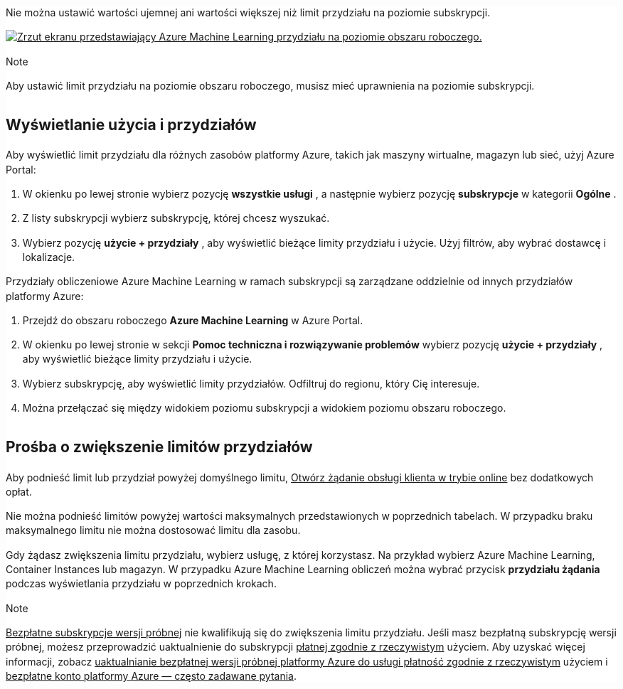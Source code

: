 Nie można ustawić wartości ujemnej ani wartości większej niż limit przydziału na poziomie subskrypcji.

[![Zrzut ekranu przedstawiający Azure Machine Learning przydziału na poziomie obszaru roboczego.](./media/how-to-manage-quotas/azure-machine-learning-workspace-quota.png)](./media/how-to-manage-quotas/azure-machine-learning-workspace-quota.png)

> [!NOTE]
> Aby ustawić limit przydziału na poziomie obszaru roboczego, musisz mieć uprawnienia na poziomie subskrypcji.

## <a name="view-your-usage-and-quotas"></a>Wyświetlanie użycia i przydziałów

Aby wyświetlić limit przydziału dla różnych zasobów platformy Azure, takich jak maszyny wirtualne, magazyn lub sieć, użyj Azure Portal:

1. W okienku po lewej stronie wybierz pozycję **wszystkie usługi** , a następnie wybierz pozycję **subskrypcje** w kategorii **Ogólne** .

2. Z listy subskrypcji wybierz subskrypcję, której chcesz wyszukać.

3. Wybierz pozycję **użycie + przydziały** , aby wyświetlić bieżące limity przydziału i użycie. Użyj filtrów, aby wybrać dostawcę i lokalizacje. 

Przydziały obliczeniowe Azure Machine Learning w ramach subskrypcji są zarządzane oddzielnie od innych przydziałów platformy Azure: 

1. Przejdź do obszaru roboczego **Azure Machine Learning** w Azure Portal.

2. W okienku po lewej stronie w sekcji **Pomoc techniczna i rozwiązywanie problemów** wybierz pozycję **użycie + przydziały** , aby wyświetlić bieżące limity przydziału i użycie.

3. Wybierz subskrypcję, aby wyświetlić limity przydziałów. Odfiltruj do regionu, który Cię interesuje.

4. Można przełączać się między widokiem poziomu subskrypcji a widokiem poziomu obszaru roboczego.

## <a name="request-quota-increases"></a>Prośba o zwiększenie limitów przydziałów

Aby podnieść limit lub przydział powyżej domyślnego limitu, [Otwórz żądanie obsługi klienta w trybie online](https://ms.portal.azure.com/#blade/Microsoft_Azure_Support/HelpAndSupportBlade/newsupportrequest/) bez dodatkowych opłat.

Nie można podnieść limitów powyżej wartości maksymalnych przedstawionych w poprzednich tabelach. W przypadku braku maksymalnego limitu nie można dostosować limitu dla zasobu.

Gdy żądasz zwiększenia limitu przydziału, wybierz usługę, z której korzystasz. Na przykład wybierz Azure Machine Learning, Container Instances lub magazyn. W przypadku Azure Machine Learning obliczeń można wybrać przycisk **przydziału żądania** podczas wyświetlania przydziału w poprzednich krokach.

> [!NOTE]
> [Bezpłatne subskrypcje wersji próbnej](https://azure.microsoft.com/offers/ms-azr-0044p) nie kwalifikują się do zwiększenia limitu przydziału. Jeśli masz bezpłatną subskrypcję wersji próbnej, możesz przeprowadzić uaktualnienie do subskrypcji [płatnej zgodnie z rzeczywistym](https://azure.microsoft.com/offers/ms-azr-0003p/) użyciem. Aby uzyskać więcej informacji, zobacz [uaktualnianie bezpłatnej wersji próbnej platformy Azure do usługi płatność zgodnie z rzeczywistym](../cost-management-billing/manage/upgrade-azure-subscription.md) użyciem i [bezpłatne konto platformy Azure — często zadawane pytania](https://azure.microsoft.com/free/free-account-faq).
